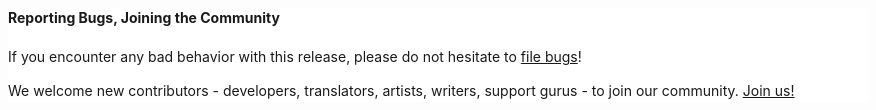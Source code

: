 #### Reporting Bugs, Joining the Community

If you encounter any bad behavior with this release, please do not hesitate to [file bugs](/contribute/file-bugs/)!

We welcome new contributors - developers, translators, artists, writers, support gurus - to join our community.  [Join us!](/contribute)
